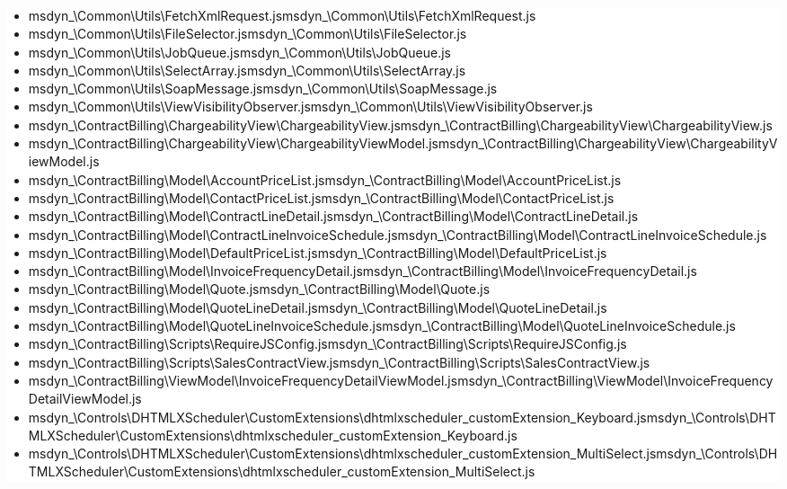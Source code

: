 - <span data-ttu-id="72ec2-419">msdyn\_\\Common\\Utils\\FetchXmlRequest.js</span><span class="sxs-lookup"><span data-stu-id="72ec2-419">msdyn\_\\Common\\Utils\\FetchXmlRequest.js</span></span>
- <span data-ttu-id="72ec2-420">msdyn\_\\Common\\Utils\\FileSelector.js</span><span class="sxs-lookup"><span data-stu-id="72ec2-420">msdyn\_\\Common\\Utils\\FileSelector.js</span></span>
- <span data-ttu-id="72ec2-421">msdyn\_\\Common\\Utils\\JobQueue.js</span><span class="sxs-lookup"><span data-stu-id="72ec2-421">msdyn\_\\Common\\Utils\\JobQueue.js</span></span>
- <span data-ttu-id="72ec2-422">msdyn\_\\Common\\Utils\\SelectArray.js</span><span class="sxs-lookup"><span data-stu-id="72ec2-422">msdyn\_\\Common\\Utils\\SelectArray.js</span></span>
- <span data-ttu-id="72ec2-423">msdyn\_\\Common\\Utils\\SoapMessage.js</span><span class="sxs-lookup"><span data-stu-id="72ec2-423">msdyn\_\\Common\\Utils\\SoapMessage.js</span></span>
- <span data-ttu-id="72ec2-424">msdyn\_\\Common\\Utils\\ViewVisibilityObserver.js</span><span class="sxs-lookup"><span data-stu-id="72ec2-424">msdyn\_\\Common\\Utils\\ViewVisibilityObserver.js</span></span>
- <span data-ttu-id="72ec2-425">msdyn\_\\ContractBilling\\ChargeabilityView\\ChargeabilityView.js</span><span class="sxs-lookup"><span data-stu-id="72ec2-425">msdyn\_\\ContractBilling\\ChargeabilityView\\ChargeabilityView.js</span></span>
- <span data-ttu-id="72ec2-426">msdyn\_\\ContractBilling\\ChargeabilityView\\ChargeabilityViewModel.js</span><span class="sxs-lookup"><span data-stu-id="72ec2-426">msdyn\_\\ContractBilling\\ChargeabilityView\\ChargeabilityViewModel.js</span></span>
- <span data-ttu-id="72ec2-427">msdyn\_\\ContractBilling\\Model\\AccountPriceList.js</span><span class="sxs-lookup"><span data-stu-id="72ec2-427">msdyn\_\\ContractBilling\\Model\\AccountPriceList.js</span></span>
- <span data-ttu-id="72ec2-428">msdyn\_\\ContractBilling\\Model\\ContactPriceList.js</span><span class="sxs-lookup"><span data-stu-id="72ec2-428">msdyn\_\\ContractBilling\\Model\\ContactPriceList.js</span></span>
- <span data-ttu-id="72ec2-429">msdyn\_\\ContractBilling\\Model\\ContractLineDetail.js</span><span class="sxs-lookup"><span data-stu-id="72ec2-429">msdyn\_\\ContractBilling\\Model\\ContractLineDetail.js</span></span>
- <span data-ttu-id="72ec2-430">msdyn\_\\ContractBilling\\Model\\ContractLineInvoiceSchedule.js</span><span class="sxs-lookup"><span data-stu-id="72ec2-430">msdyn\_\\ContractBilling\\Model\\ContractLineInvoiceSchedule.js</span></span>
- <span data-ttu-id="72ec2-431">msdyn\_\\ContractBilling\\Model\\DefaultPriceList.js</span><span class="sxs-lookup"><span data-stu-id="72ec2-431">msdyn\_\\ContractBilling\\Model\\DefaultPriceList.js</span></span>
- <span data-ttu-id="72ec2-432">msdyn\_\\ContractBilling\\Model\\InvoiceFrequencyDetail.js</span><span class="sxs-lookup"><span data-stu-id="72ec2-432">msdyn\_\\ContractBilling\\Model\\InvoiceFrequencyDetail.js</span></span>
- <span data-ttu-id="72ec2-433">msdyn\_\\ContractBilling\\Model\\Quote.js</span><span class="sxs-lookup"><span data-stu-id="72ec2-433">msdyn\_\\ContractBilling\\Model\\Quote.js</span></span>
- <span data-ttu-id="72ec2-434">msdyn\_\\ContractBilling\\Model\\QuoteLineDetail.js</span><span class="sxs-lookup"><span data-stu-id="72ec2-434">msdyn\_\\ContractBilling\\Model\\QuoteLineDetail.js</span></span>
- <span data-ttu-id="72ec2-435">msdyn\_\\ContractBilling\\Model\\QuoteLineInvoiceSchedule.js</span><span class="sxs-lookup"><span data-stu-id="72ec2-435">msdyn\_\\ContractBilling\\Model\\QuoteLineInvoiceSchedule.js</span></span>
- <span data-ttu-id="72ec2-436">msdyn\_\\ContractBilling\\Scripts\\RequireJSConfig.js</span><span class="sxs-lookup"><span data-stu-id="72ec2-436">msdyn\_\\ContractBilling\\Scripts\\RequireJSConfig.js</span></span>
- <span data-ttu-id="72ec2-437">msdyn\_\\ContractBilling\\Scripts\\SalesContractView.js</span><span class="sxs-lookup"><span data-stu-id="72ec2-437">msdyn\_\\ContractBilling\\Scripts\\SalesContractView.js</span></span>
- <span data-ttu-id="72ec2-438">msdyn\_\\ContractBilling\\ViewModel\\InvoiceFrequencyDetailViewModel.js</span><span class="sxs-lookup"><span data-stu-id="72ec2-438">msdyn\_\\ContractBilling\\ViewModel\\InvoiceFrequencyDetailViewModel.js</span></span>
- <span data-ttu-id="72ec2-439">msdyn\_\\Controls\\DHTMLXScheduler\\CustomExtensions\\dhtmlxscheduler\_customExtension\_Keyboard.js</span><span class="sxs-lookup"><span data-stu-id="72ec2-439">msdyn\_\\Controls\\DHTMLXScheduler\\CustomExtensions\\dhtmlxscheduler\_customExtension\_Keyboard.js</span></span>
- <span data-ttu-id="72ec2-440">msdyn\_\\Controls\\DHTMLXScheduler\\CustomExtensions\\dhtmlxscheduler\_customExtension\_MultiSelect.js</span><span class="sxs-lookup"><span data-stu-id="72ec2-440">msdyn\_\\Controls\\DHTMLXScheduler\\CustomExtensions\\dhtmlxscheduler\_customExtension\_MultiSelect.js</span></span>